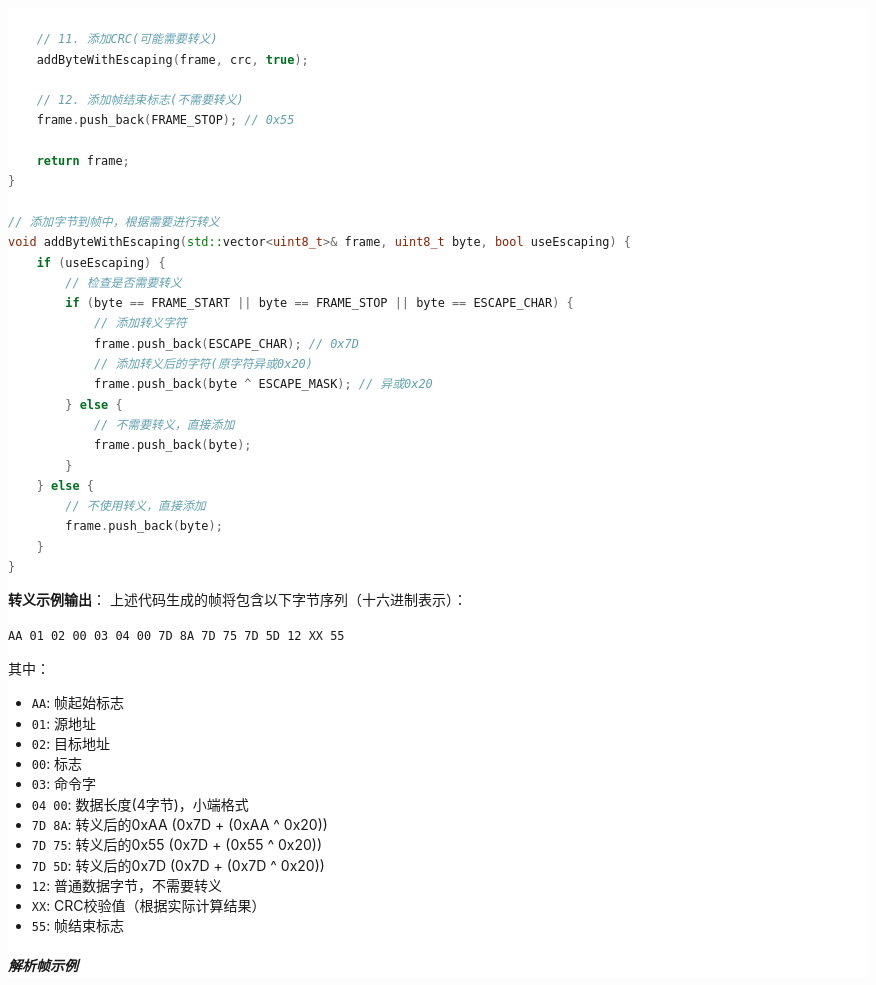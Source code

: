 ```cpp
    
    // 11. 添加CRC(可能需要转义)
    addByteWithEscaping(frame, crc, true);
    
    // 12. 添加帧结束标志(不需要转义)
    frame.push_back(FRAME_STOP); // 0x55
    
    return frame;
}

// 添加字节到帧中，根据需要进行转义
void addByteWithEscaping(std::vector<uint8_t>& frame, uint8_t byte, bool useEscaping) {
    if (useEscaping) {
        // 检查是否需要转义
        if (byte == FRAME_START || byte == FRAME_STOP || byte == ESCAPE_CHAR) {
            // 添加转义字符
            frame.push_back(ESCAPE_CHAR); // 0x7D
            // 添加转义后的字符(原字符异或0x20)
            frame.push_back(byte ^ ESCAPE_MASK); // 异或0x20
        } else {
            // 不需要转义，直接添加
            frame.push_back(byte);
        }
    } else {
        // 不使用转义，直接添加
        frame.push_back(byte);
    }
}
```

**转义示例输出**：
上述代码生成的帧将包含以下字节序列（十六进制表示）：
```
AA 01 02 00 03 04 00 7D 8A 7D 75 7D 5D 12 XX 55
```

其中：
- `AA`: 帧起始标志
- `01`: 源地址
- `02`: 目标地址
- `00`: 标志
- `03`: 命令字
- `04 00`: 数据长度(4字节)，小端格式
- `7D 8A`: 转义后的0xAA (0x7D + (0xAA ^ 0x20))
- `7D 75`: 转义后的0x55 (0x7D + (0x55 ^ 0x20))
- `7D 5D`: 转义后的0x7D (0x7D + (0x7D ^ 0x20))
- `12`: 普通数据字节，不需要转义
- `XX`: CRC校验值（根据实际计算结果）
- `55`: 帧结束标志

##### 解析帧示例
